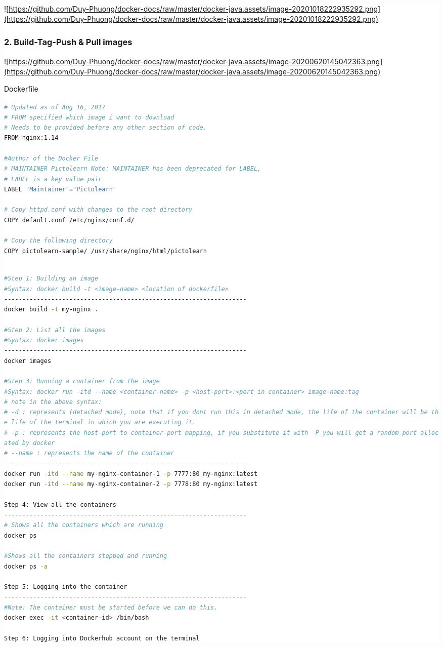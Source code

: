 ![https://github.com/Duy-Phuong/docker-docs/raw/master/docker-java.assets/image-20201018222935292.png](https://github.com/Duy-Phuong/docker-docs/raw/master/docker-java.assets/image-20201018222935292.png)

### **2. Build-Tag-Push & Pull images**

![https://github.com/Duy-Phuong/docker-docs/raw/master/docker-java.assets/image-20200620145042363.png](https://github.com/Duy-Phuong/docker-docs/raw/master/docker-java.assets/image-20200620145042363.png)

Dockerfile

```bash
# Updated as of Aug 16, 2017
# FROM specified which image i want to download
# Needs to be provided before any other section of code.
FROM nginx:1.14

#Author of the Docker File
# MAINTAINER Pictolearn Note: MAINTAINER has been deprecated for LABEL, 
# LABEL is a key value pair 
LABEL "Maintainer"="Pictolearn"

# Copy httpd.conf with changes to the root directory
COPY default.conf /etc/nginx/conf.d/

# Copy the following directory
COPY pictolearn-sample/ /usr/share/nginx/html/pictolearn
```

```bash

#Step 1: Building an image
#Syntax: docker build -t <image-name> <location of dockerfile>
-------------------------------------------------------------------
docker build -t my-nginx .

#Step 2: List all the images
#Syntax: docker images
-------------------------------------------------------------------
docker images

#Step 3: Running a container from the image
#Syntax: docker run -itd --name <container-name> -p <host-port>:<port in container> image-name:tag
# note in the above syntax:
# -d : represents (detached mode), note that if you dont run this in detached mode, the life of the container will be the life of the terminal in which you are executing it.
# -p : represents the host-port to container-port mapping, if you substitute it with -P you will get a random port allocated by docker
# --name : represents the name of the container 
-------------------------------------------------------------------
docker run -itd --name my-nginx-container-1 -p 7777:80 my-nginx:latest
docker run -itd --name my-nginx-container-2 -p 7778:80 my-nginx:latest

Step 4: View all the containers
-------------------------------------------------------------------
# Shows all the containers which are running
docker ps 

#Shows all the containers stopped and running
docker ps -a

Step 5: Logging into the container
-------------------------------------------------------------------
#Note: The container must be started before we can do this.
docker exec -it <container-id> /bin/bash

Step 6: Logging into Dockerhub account on the terminal
```